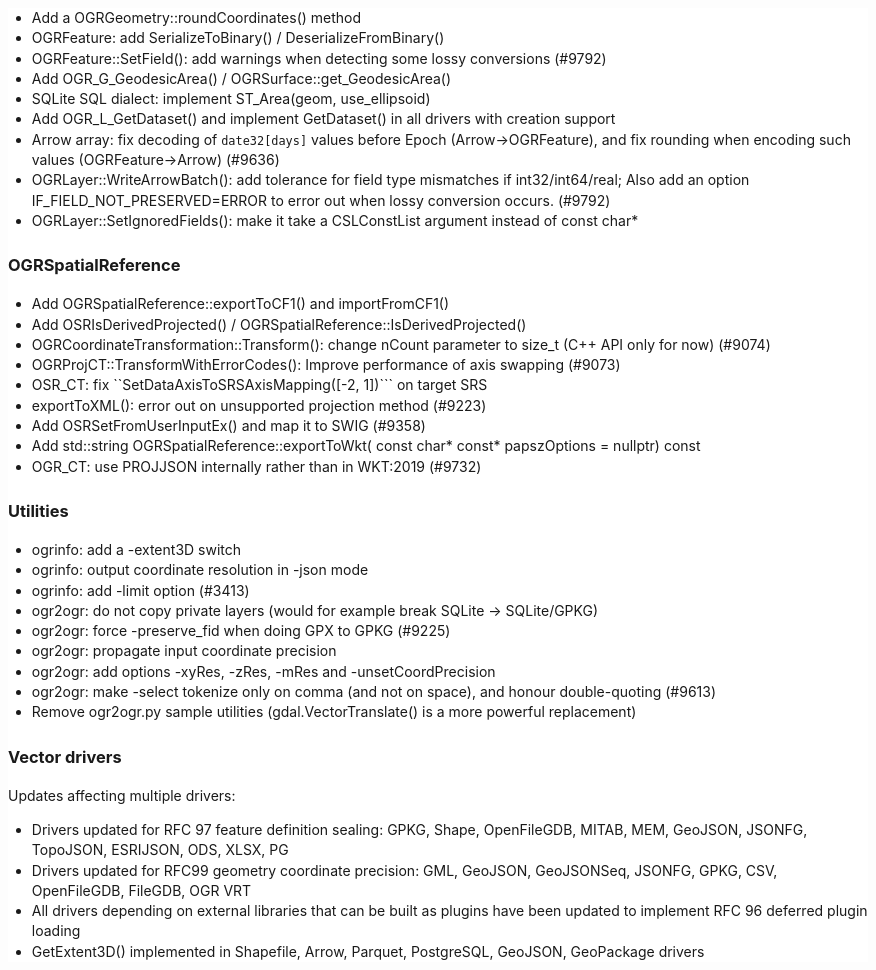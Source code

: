 * Add a OGRGeometry::roundCoordinates() method
* OGRFeature: add SerializeToBinary() / DeserializeFromBinary()
* OGRFeature::SetField(): add warnings when detecting some lossy conversions (#9792)
* Add OGR_G_GeodesicArea() / OGRSurface::get_GeodesicArea()
* SQLite SQL dialect: implement ST_Area(geom, use_ellipsoid)
* Add OGR_L_GetDataset() and implement GetDataset() in all drivers with creation
  support
* Arrow array: fix decoding of ``date32[days]`` values before Epoch
 (Arrow->OGRFeature), and fix rounding when encoding such values
 (OGRFeature->Arrow) (#9636)
* OGRLayer::WriteArrowBatch(): add tolerance for field type mismatches if int32/int64/real;
  Also add an option IF_FIELD_NOT_PRESERVED=ERROR to error out when lossy conversion occurs. (#9792)
* OGRLayer::SetIgnoredFields(): make it take a CSLConstList argument instead of
  const char*

### OGRSpatialReference

* Add OGRSpatialReference::exportToCF1() and importFromCF1()
* Add OSRIsDerivedProjected() / OGRSpatialReference::IsDerivedProjected()
* OGRCoordinateTransformation::Transform(): change nCount parameter to size_t
  (C++ API only for now) (#9074)
* OGRProjCT::TransformWithErrorCodes(): Improve performance of axis swapping
  (#9073)
* OSR_CT: fix ``SetDataAxisToSRSAxisMapping([-2, 1])``` on target SRS
* exportToXML(): error out on unsupported projection method (#9223)
* Add OSRSetFromUserInputEx() and map it to SWIG (#9358)
* Add std::string OGRSpatialReference::exportToWkt(
  const char* const* papszOptions = nullptr) const
* OGR_CT: use PROJJSON internally rather than in WKT:2019 (#9732)

### Utilities

* ogrinfo: add a -extent3D switch
* ogrinfo: output coordinate resolution in -json mode
* ogrinfo: add -limit option (#3413)
* ogr2ogr: do not copy private layers (would for example break SQLite ->
  SQLite/GPKG)
* ogr2ogr: force -preserve_fid when doing GPX to GPKG (#9225)
* ogr2ogr: propagate input coordinate precision
* ogr2ogr: add options -xyRes, -zRes, -mRes and -unsetCoordPrecision
* ogr2ogr: make -select tokenize only on comma (and not on space), and honour
  double-quoting (#9613)
* Remove ogr2ogr.py sample utilities (gdal.VectorTranslate() is a more powerful
  replacement)

### Vector drivers

Updates affecting multiple drivers:
 * Drivers updated for RFC 97 feature definition sealing: GPKG, Shape,
   OpenFileGDB, MITAB, MEM, GeoJSON, JSONFG, TopoJSON, ESRIJSON, ODS, XLSX, PG
 * Drivers updated for RFC99 geometry coordinate precision: GML, GeoJSON,
   GeoJSONSeq, JSONFG, GPKG, CSV, OpenFileGDB, FileGDB, OGR VRT
 * All drivers depending on external libraries that can be built as plugins
   have been updated to implement RFC 96 deferred plugin loading
 * GetExtent3D() implemented in Shapefile, Arrow, Parquet, PostgreSQL, GeoJSON,
   GeoPackage drivers
